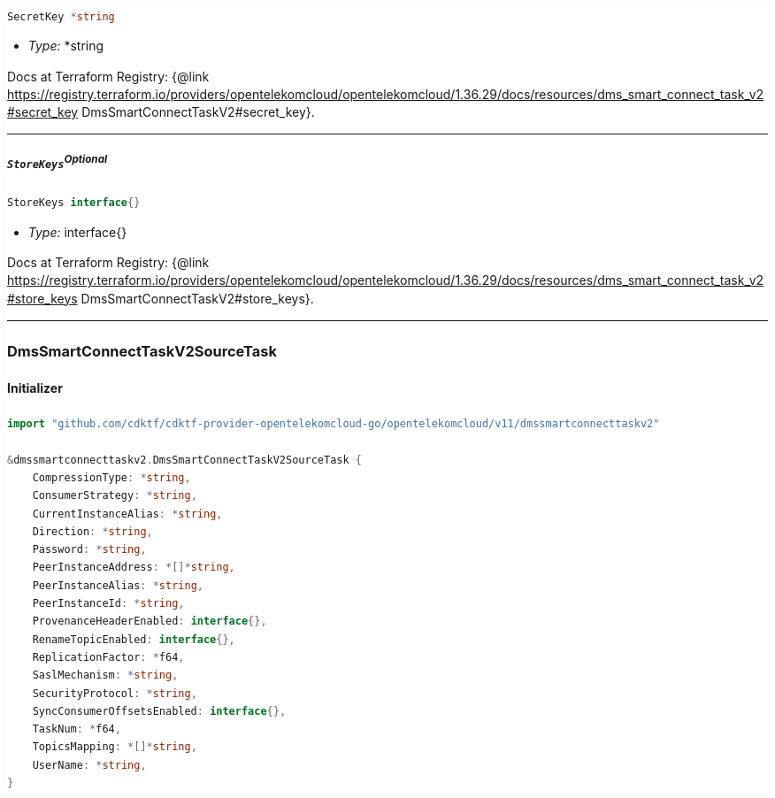 ```go
SecretKey *string
```

- *Type:* *string

Docs at Terraform Registry: {@link https://registry.terraform.io/providers/opentelekomcloud/opentelekomcloud/1.36.29/docs/resources/dms_smart_connect_task_v2#secret_key DmsSmartConnectTaskV2#secret_key}.

---

##### `StoreKeys`<sup>Optional</sup> <a name="StoreKeys" id="@cdktf/provider-opentelekomcloud.dmsSmartConnectTaskV2.DmsSmartConnectTaskV2DestinationTask.property.storeKeys"></a>

```go
StoreKeys interface{}
```

- *Type:* interface{}

Docs at Terraform Registry: {@link https://registry.terraform.io/providers/opentelekomcloud/opentelekomcloud/1.36.29/docs/resources/dms_smart_connect_task_v2#store_keys DmsSmartConnectTaskV2#store_keys}.

---

### DmsSmartConnectTaskV2SourceTask <a name="DmsSmartConnectTaskV2SourceTask" id="@cdktf/provider-opentelekomcloud.dmsSmartConnectTaskV2.DmsSmartConnectTaskV2SourceTask"></a>

#### Initializer <a name="Initializer" id="@cdktf/provider-opentelekomcloud.dmsSmartConnectTaskV2.DmsSmartConnectTaskV2SourceTask.Initializer"></a>

```go
import "github.com/cdktf/cdktf-provider-opentelekomcloud-go/opentelekomcloud/v11/dmssmartconnecttaskv2"

&dmssmartconnecttaskv2.DmsSmartConnectTaskV2SourceTask {
	CompressionType: *string,
	ConsumerStrategy: *string,
	CurrentInstanceAlias: *string,
	Direction: *string,
	Password: *string,
	PeerInstanceAddress: *[]*string,
	PeerInstanceAlias: *string,
	PeerInstanceId: *string,
	ProvenanceHeaderEnabled: interface{},
	RenameTopicEnabled: interface{},
	ReplicationFactor: *f64,
	SaslMechanism: *string,
	SecurityProtocol: *string,
	SyncConsumerOffsetsEnabled: interface{},
	TaskNum: *f64,
	TopicsMapping: *[]*string,
	UserName: *string,
}
```
